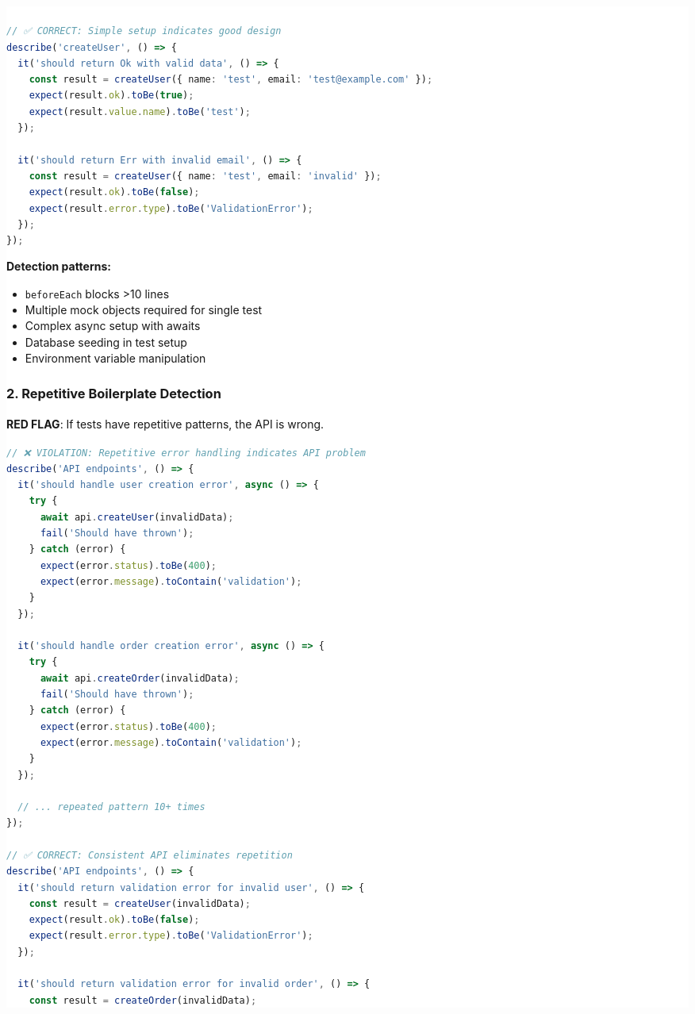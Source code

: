 ```typescript

// ✅ CORRECT: Simple setup indicates good design
describe('createUser', () => {
  it('should return Ok with valid data', () => {
    const result = createUser({ name: 'test', email: 'test@example.com' });
    expect(result.ok).toBe(true);
    expect(result.value.name).toBe('test');
  });

  it('should return Err with invalid email', () => {
    const result = createUser({ name: 'test', email: 'invalid' });
    expect(result.ok).toBe(false);
    expect(result.error.type).toBe('ValidationError');
  });
});
```

**Detection patterns:**
- `beforeEach` blocks >10 lines
- Multiple mock objects required for single test
- Complex async setup with awaits
- Database seeding in test setup
- Environment variable manipulation

### 2. Repetitive Boilerplate Detection

**RED FLAG**: If tests have repetitive patterns, the API is wrong.

```typescript
// ❌ VIOLATION: Repetitive error handling indicates API problem
describe('API endpoints', () => {
  it('should handle user creation error', async () => {
    try {
      await api.createUser(invalidData);
      fail('Should have thrown');
    } catch (error) {
      expect(error.status).toBe(400);
      expect(error.message).toContain('validation');
    }
  });

  it('should handle order creation error', async () => {
    try {
      await api.createOrder(invalidData);
      fail('Should have thrown');
    } catch (error) {
      expect(error.status).toBe(400);
      expect(error.message).toContain('validation');
    }
  });

  // ... repeated pattern 10+ times
});

// ✅ CORRECT: Consistent API eliminates repetition
describe('API endpoints', () => {
  it('should return validation error for invalid user', () => {
    const result = createUser(invalidData);
    expect(result.ok).toBe(false);
    expect(result.error.type).toBe('ValidationError');
  });

  it('should return validation error for invalid order', () => {
    const result = createOrder(invalidData);
```
